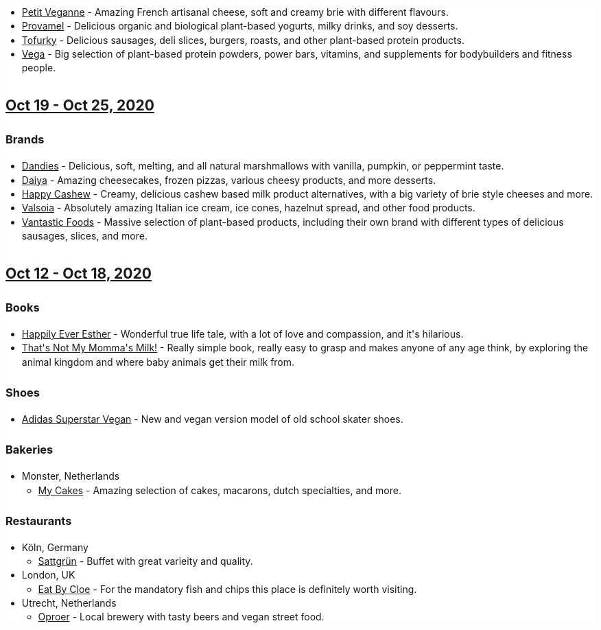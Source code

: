 *   [Petit Veganne](https://petit-veganne.com/) - Amazing French artisanal cheese, soft and creamy brie with different flavours.
*   [Provamel](https://www.provamel.com/) - Delicious organic and biological plant-based yogurts, milky drinks, and soy desserts.
*   [Tofurky](https://tofurky.com/) - Delicious sausages, deli slices, burgers, roasts, and other plant-based protein products.
*   [Vega](https://myvega.com/) - Big selection of plant-based protein powders, power bars, vitamins, and supplements for bodybuilders and fitness people.

## [Oct 19 - Oct 25, 2020](/content/2020/42/README.md)

### Brands

*   [Dandies](https://dandies.com/) - Delicious, soft, melting, and all natural marshmallows with vanilla, pumpkin, or peppermint taste.
*   [Daiya](https://daiyafoods.com/) - Amazing cheesecakes, frozen pizzas, various cheesy products, and more desserts.
*   [Happy Cashew](https://happy-cheeze.com/) - Creamy, delicious cashew based milk product alternatives, with a big variety of brie style cheeses and more.
*   [Valsoia](https://www.valsoia.it/) - Absolutely amazing Italian ice cream, ice cones, hazelnut spread, and other food products.
*   [Vantastic Foods](https://www.vantastic-foods.com/) - Massive selection of plant-based products, including their own brand with different types of delicious sausages, slices, and more.

## [Oct 12 - Oct 18, 2020](/content/2020/41/README.md)

### Books

*   [Happily Ever Esther](https://www.grandcentralpublishing.com/titles/steve-jenkins/happily-ever-esther/9781538728123/) - Wonderful true life tale, with a lot of love and compassion, and it's hilarious.
*   [That's Not My Momma's Milk!](https://veganpublishers.com/multimedia-archive/thats-not-my-mommas-milk/) - Really simple book, really easy to grasp and makes anyone of any age think, by exploring the animal kingdom and where baby animals get their milk from.

### Shoes

*   [Adidas Superstar Vegan](https://www.adidas.com/us/superstar-vegan-shoes/FW2295.html) - New and vegan version model of old school skater shoes.

### Bakeries

*   Monster, Netherlands
    *   [My Cakes](https://macarononline-nl.mijndomeinwebwinkel.nl/) - Amazing selection of cakes, macarons, dutch specialties, and more.

### Restaurants

*   Köln, Germany
    *   [Sattgrün](https://www.sattgruen.com/) - Buffet with great varieity and quality.
*   London, UK
    *   [Eat By Cloe](https://eatbychloe.com/) - For the mandatory fish and chips this place is definitely worth visiting.
*   Utrecht, Netherlands
    *   [Oproer](https://www.oproerbrouwerij.nl/) - Local brewery with tasty beers and vegan street food.
